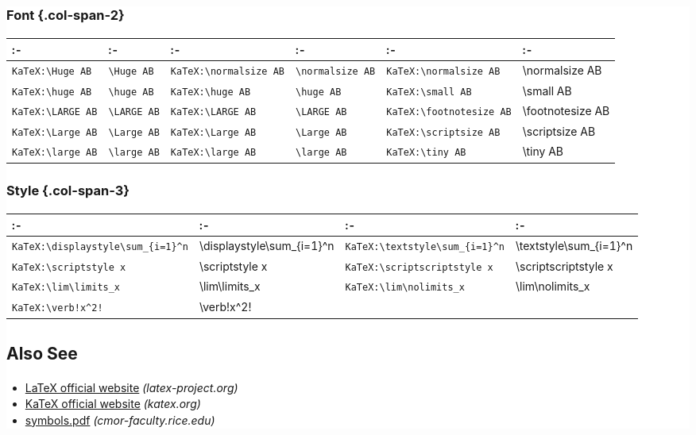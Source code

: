 ### Font {.col-span-2}

| :-                | :-                     | :-                     | :-                          | :-                       | :-                          |
| :---------------- | :--------------------- | :--------------------- | :-------------------------- | :----------------------- | :-------------------------- |
| `KaTeX:\Huge AB`  | <pur>`\Huge AB`</pur>  | `KaTeX:\normalsize AB` | <pur>`\normalsize AB`</pur> | `KaTeX:\normalsize AB`   | <pur>\normalsize AB</pur>   |
| `KaTeX:\huge AB`  | <pur>`\huge AB`</pur>  | `KaTeX:\huge AB`       | <pur>`\huge AB`</pur>       | `KaTeX:\small AB`        | <pur>\small AB</pur>        |
| `KaTeX:\LARGE AB` | <pur>`\LARGE AB`</pur> | `KaTeX:\LARGE AB`      | <pur>`\LARGE AB`</pur>      | `KaTeX:\footnotesize AB` | <pur>\footnotesize AB</pur> |
| `KaTeX:\Large AB` | <pur>`\Large AB`</pur> | `KaTeX:\Large AB`      | <pur>`\Large AB`</pur>      | `KaTeX:\scriptsize AB`   | <pur>\scriptsize AB</pur>   |
| `KaTeX:\large AB` | <pur>`\large AB`</pur> | `KaTeX:\large AB`      | <pur>`\large AB`</pur>      | `KaTeX:\tiny AB`         | <pur>\tiny AB</pur>         |

### Style {.col-span-3}

| :-                                | :-                                    | :-                             | :-                                 |
| :-------------------------------- | :------------------------------------ | :----------------------------- | :--------------------------------- |
| `KaTeX:\displaystyle\sum_{i=1}^n` | <pur>\displaystyle\sum\_{i=1}^n</pur> | `KaTeX:\textstyle\sum_{i=1}^n` | <pur>\textstyle\sum\_{i=1}^n</pur> |
| `KaTeX:\scriptstyle x`            | <pur>\scriptstyle x</pur>             | `KaTeX:\scriptscriptstyle x`   | <pur>\scriptscriptstyle x</pur>    |
| `KaTeX:\lim\limits_x`             | <pur>\lim\limits_x</pur>              | `KaTeX:\lim\nolimits_x`        | <pur>\lim\nolimits_x</pur>         |
| `KaTeX:\verb!x^2!`                | <pur>\verb!x^2!</pur>                 |

## Also See

- [LaTeX official website](https://www.latex-project.org/) _(latex-project.org)_
- [KaTeX official website](https://katex.org/) _(katex.org)_
- [symbols.pdf](https://www.cmor-faculty.rice.edu/~heinken/latex/symbols.pdf) _(cmor-faculty.rice.edu)_
